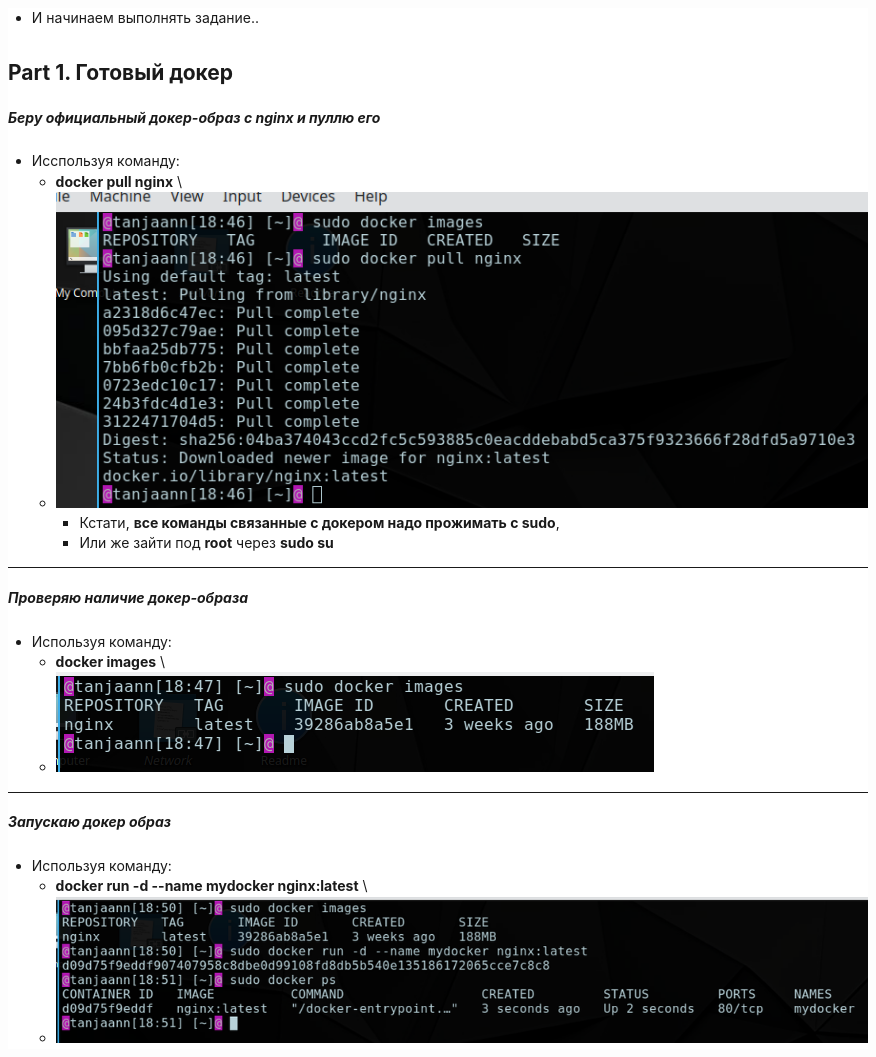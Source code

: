 - И начинаем выполнять задание..

<a id="part-1"></a>
## Part 1. Готовый докер

##### Беру официальный докер-образ с nginx и пуллю его
- Исспользуя команду:
    - **docker pull nginx** \
    - ![2](./pics/2024sept_pic2.png)
        - Кстати, **все команды связанные с докером надо прожимать с sudo**, 
        - Или же зайти под **root** через **sudo su**
---
##### Проверяю наличие докер-образа
- Используя команду:
    - **docker images** \
    - ![3](./pics/2024sept_pic3.png)

---

##### Запускаю докер образ
- Используя команду:
    - **docker run -d --name mydocker nginx:latest** \
    - ![docker](./pics/2024sept_pic4.png)
